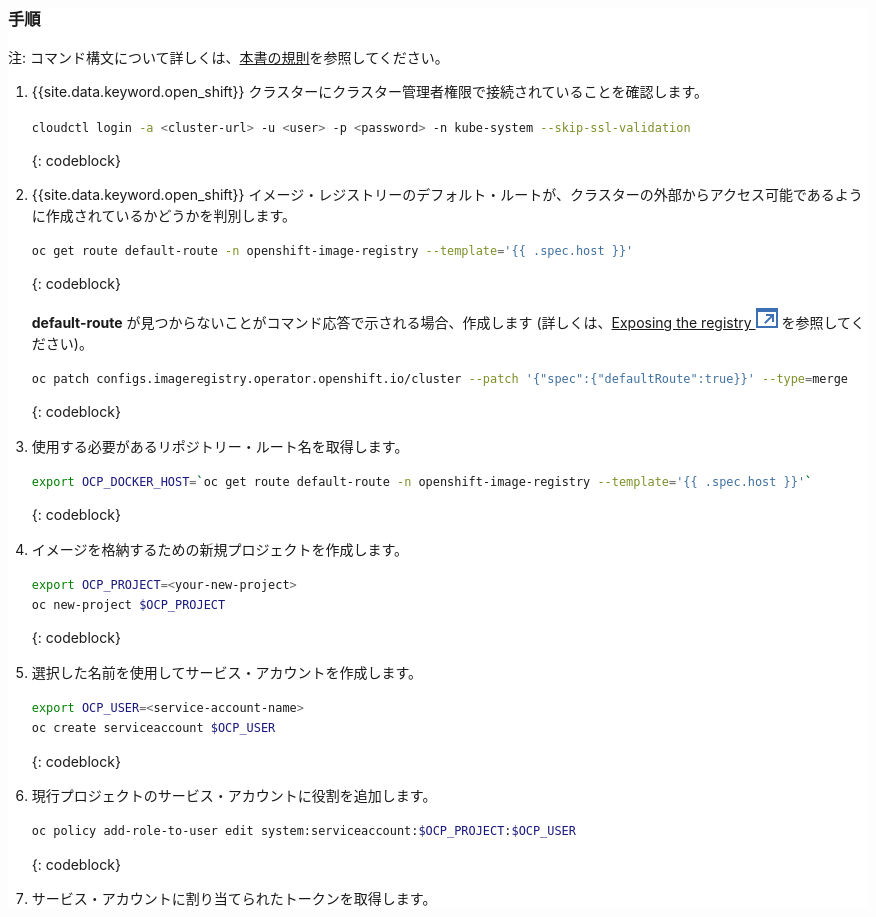### 手順

注: コマンド構文について詳しくは、[本書の規則](../../getting_started/document_conventions.md)を参照してください。

1. {{site.data.keyword.open_shift}} クラスターにクラスター管理者権限で接続されていることを確認します。

   ```bash
   cloudctl login -a <cluster-url> -u <user> -p <password> -n kube-system --skip-ssl-validation
   ```
   {: codeblock}

2. {{site.data.keyword.open_shift}} イメージ・レジストリーのデフォルト・ルートが、クラスターの外部からアクセス可能であるように作成されているかどうかを判別します。

   ```bash
   oc get route default-route -n openshift-image-registry --template='{{ .spec.host }}'
   ```
   {: codeblock}

   **default-route** が見つからないことがコマンド応答で示される場合、作成します (詳しくは、[Exposing the registry  ![新しいタブで開く](../../images/icons/launch-glyph.svg "新しいタブで開く")](https://docs.openshift.com/container-platform/4.4/registry/securing-exposing-registry.html) を参照してください)。

   ```bash
   oc patch configs.imageregistry.operator.openshift.io/cluster --patch '{"spec":{"defaultRoute":true}}' --type=merge
   ```
   {: codeblock}

3. 使用する必要があるリポジトリー・ルート名を取得します。

   ```bash
   export OCP_DOCKER_HOST=`oc get route default-route -n openshift-image-registry --template='{{ .spec.host }}'`
   ```
   {: codeblock}

4. イメージを格納するための新規プロジェクトを作成します。

   ```bash
   export OCP_PROJECT=<your-new-project>
   oc new-project $OCP_PROJECT
   ```
   {: codeblock}

5. 選択した名前を使用してサービス・アカウントを作成します。

   ```bash
   export OCP_USER=<service-account-name>
   oc create serviceaccount $OCP_USER
   ```
   {: codeblock}

6. 現行プロジェクトのサービス・アカウントに役割を追加します。

   ```bash
   oc policy add-role-to-user edit system:serviceaccount:$OCP_PROJECT:$OCP_USER
   ```
   {: codeblock}

7. サービス・アカウントに割り当てられたトークンを取得します。

